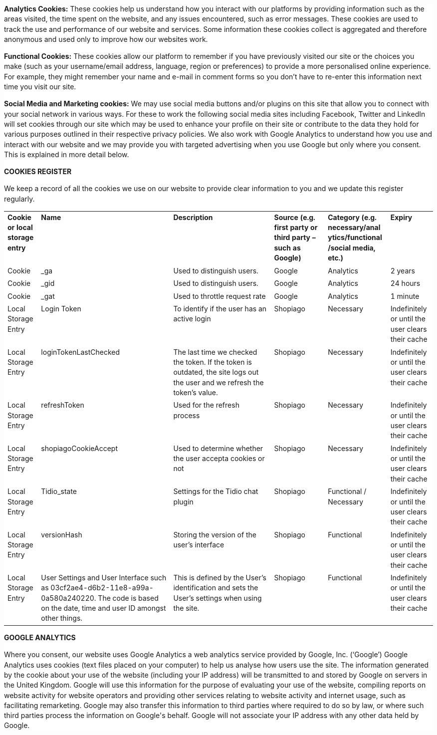 **Analytics Cookies:** These cookies help us understand how you interact with our platforms by providing information such as the areas visited, the time spent on the website, and any issues encountered, such as error messages. These cookies are used to track the use and performance of our website and services. Some information these cookies collect is aggregated and therefore anonymous and used only to improve how our websites work.

**Functional Cookies:** These cookies allow our platform to remember if you have previously visited our site or the choices you make (such as your username/email address, language, region or preferences) to provide a more personalised online experience. For example, they might remember your name and e-mail in comment forms so you don’t have to re-enter this information next time you visit our site.

**Social Media and Marketing cookies:** We may use social media buttons and/or plugins on this site that allow you to connect with your social network in various ways. For these to work the following social media sites including Facebook, Twitter and LinkedIn will set cookies through our site which may be used to enhance your profile on their site or contribute to the data they hold for various purposes outlined in their respective privacy policies. We also work with Google Analytics to understand how you use and interact with our website and we may provide you with targeted advertising when you use Google but only where you consent. This is explained in more detail below. 

**COOKIES REGISTER**

We keep a record of all the cookies we use on our website to provide clear information to you and we update this register regularly. 

|     |     |     |     |     |     |
| --- | --- | --- | --- | --- | --- |
| **Cookie or local storage entry** | **Name** | **Description** | **Source (e.g. first party or third party – such as Google)** | **Category (e.g. necessary/analytics/functional/social media, etc.)** | **Expiry** |
| Cookie | \_ga | Used to distinguish users. | Google | Analytics | 2 years |
| Cookie | \_gid | Used to distinguish users. | Google | Analytics | 24 hours |
| Cookie | \_gat | Used to throttle request rate | Google | Analytics | 1 minute |
| Local Storage Entry | Login Token | To identify if the user has an active login | Shopiago | Necessary | Indefinitely or until the user clears their cache |
| Local Storage Entry | loginTokenLastChecked | The last time we checked the token. If the token is outdated, the site logs out the user and we refresh the token’s value. | Shopiago | Necessary | Indefinitely or until the user clears their cache |
| Local Storage Entry | refreshToken | Used for the refresh process | Shopiago | Necessary | Indefinitely or until the user clears their cache |
| Local Storage Entry | shopiagoCookieAccept | Used to determine whether the user accepta cookies or not | Shopiago | Necessary | Indefinitely or until the user clears their cache |
| Local Storage Entry | Tidio\_state | Settings for the Tidio chat plugin | Shopiago | Functional / Necessary | Indefinitely or until the user clears their cache |
| Local Storage Entry | versionHash | Storing the version of the user’s interface | Shopiago | Functional | Indefinitely or until the user clears their cache |
| Local Storage Entry | User Settings and User Interface such as 03cf2ae4-d6b2-11e8-a99a-0a580a240220. The code is based on the date, time and user ID amongst other things. | This is defined by the User’s identification and sets the User’s settings when using the site. | Shopiago | Functional | Indefinitely or until the user clears their cache |

**GOOGLE ANALYTICS**

Where you consent, our website uses Google Analytics a web analytics service provided by Google, Inc. (‘Google’) Google Analytics uses cookies (text files placed on your computer) to help us analyse how users use the site. The information generated by the cookie about your use of the website (including your IP address) will be transmitted to and stored by Google on servers in the United Kingdom. Google will use this information for the purpose of evaluating your use of the website, compiling reports on website activity for website operators and providing other services relating to website activity and internet usage, such as facilitating remarketing. Google may also transfer this information to third parties where required to do so by law, or where such third parties process the information on Google's behalf. Google will not associate your IP address with any other data held by Google. 
